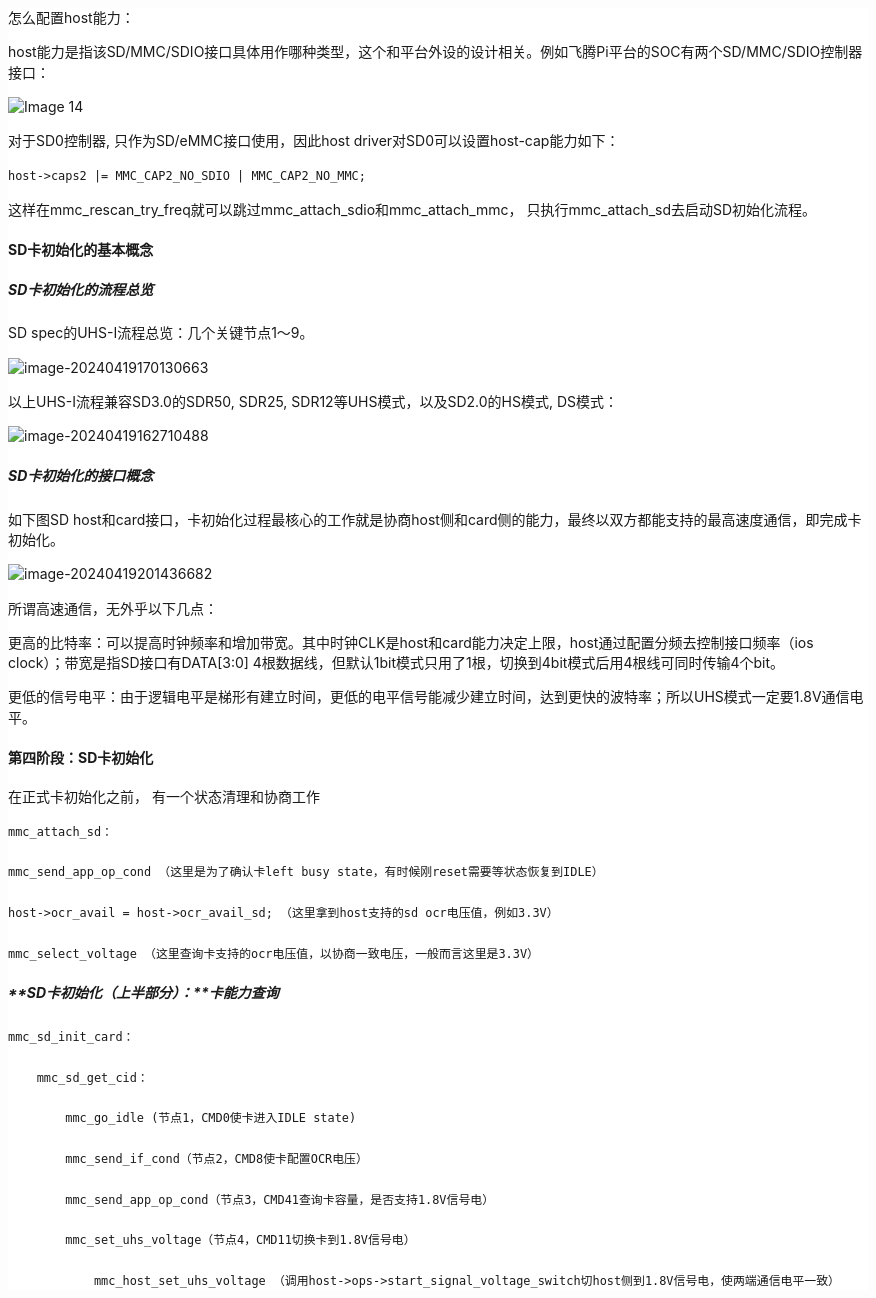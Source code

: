 怎么配置host能力：

host能力是指该SD/MMC/SDIO接口具体用作哪种类型，这个和平台外设的设计相关。例如飞腾Pi平台的SOC有两个SD/MMC/SDIO控制器接口：

![Image 14](https://cdn.jsdelivr.net/gh/cursorhu/blog-images-on-picgo@master/images/202404191611726.png)

对于SD0控制器, 只作为SD/eMMC接口使用，因此host driver对SD0可以设置host-cap能力如下：

```
host->caps2 |= MMC_CAP2_NO_SDIO | MMC_CAP2_NO_MMC;
```

这样在mmc_rescan_try_freq就可以跳过mmc_attach_sdio和mmc_attach_mmc， 只执行mmc_attach_sd去启动SD初始化流程。

#### SD卡初始化的基本概念

##### SD卡初始化的流程总览

SD spec的UHS-I流程总览：几个关键节点1～9。

![image-20240419170130663](https://cdn.jsdelivr.net/gh/cursorhu/blog-images-on-picgo@master/images/202404191701745.png)

以上UHS-I流程兼容SD3.0的SDR50, SDR25, SDR12等UHS模式，以及SD2.0的HS模式, DS模式：

![image-20240419162710488](https://cdn.jsdelivr.net/gh/cursorhu/blog-images-on-picgo@master/images/202404191627573.png)

##### SD卡初始化的接口概念

如下图SD host和card接口，卡初始化过程最核心的工作就是协商host侧和card侧的能力，最终以双方都能支持的最高速度通信，即完成卡初始化。

![image-20240419201436682](https://cdn.jsdelivr.net/gh/cursorhu/blog-images-on-picgo@master/images/202404192014746.png)

所谓高速通信，无外乎以下几点：

更高的比特率：可以提高时钟频率和增加带宽。其中时钟CLK是host和card能力决定上限，host通过配置分频去控制接口频率（ios clock）；带宽是指SD接口有DATA[3:0] 4根数据线，但默认1bit模式只用了1根，切换到4bit模式后用4根线可同时传输4个bit。 

更低的信号电平：由于逻辑电平是梯形有建立时间，更低的电平信号能减少建立时间，达到更快的波特率；所以UHS模式一定要1.8V通信电平。

#### 第四阶段：SD卡初始化

在正式卡初始化之前， 有一个状态清理和协商工作

```
mmc_attach_sd： 

mmc_send_app_op_cond （这里是为了确认卡left busy state，有时候刚reset需要等状态恢复到IDLE）

host->ocr_avail = host->ocr_avail_sd; （这里拿到host支持的sd ocr电压值，例如3.3V）

mmc_select_voltage （这里查询卡支持的ocr电压值，以协商一致电压，一般而言这里是3.3V）
```

##### **SD卡初始化（上半部分）：**卡能力查询

```
mmc_sd_init_card：

	mmc_sd_get_cid：

		mmc_go_idle (节点1，CMD0使卡进入IDLE state)

		mmc_send_if_cond（节点2，CMD8使卡配置OCR电压）

		mmc_send_app_op_cond（节点3，CMD41查询卡容量，是否支持1.8V信号电）

		mmc_set_uhs_voltage（节点4，CMD11切换卡到1.8V信号电）

			mmc_host_set_uhs_voltage （调用host->ops->start_signal_voltage_switch切host侧到1.8V信号电，使两端通信电平一致）	
```